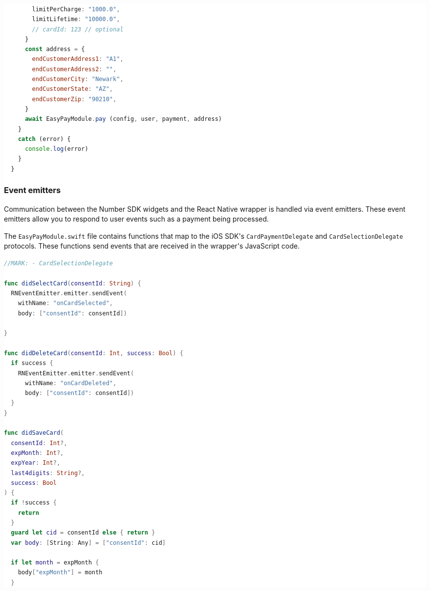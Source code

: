 ```javascript
        limitPerCharge: "1000.0",
        limitLifetime: "10000.0",
        // cardId: 123 // optional
      }
      const address = {
        endCustomerAddress1: "A1",
        endCustomerAddress2: "",
        endCustomerCity: "Newark",
        endCustomerState: "AZ",
        endCustomerZip: "90210",
      }
      await EasyPayModule.pay (config, user, payment, address)
    } 
    catch (error) {
      console.log(error)
    }
  }
```



### Event emitters

Communication between the Number SDK widgets and the React Native wrapper is handled via event emitters. These event emitters allow you to respond to user events such as a payment being processed.&#x20;

The `EasyPayModule.swift` file contains functions that map to the iOS SDK's `CardPaymentDelegate` and `CardSelectionDelegate` protocols. These functions send events that are received in the wrapper's JavaScript code.

```swift
//MARK: - CardSelectionDelegate

func didSelectCard(consentId: String) {
  RNEventEmitter.emitter.sendEvent(
    withName: "onCardSelected",
    body: ["consentId": consentId])

}

func didDeleteCard(consentId: Int, success: Bool) {
  if success {
    RNEventEmitter.emitter.sendEvent(
      withName: "onCardDeleted",
      body: ["consentId": consentId])
  }
}

func didSaveCard(
  consentId: Int?,
  expMonth: Int?,
  expYear: Int?,
  last4digits: String?,
  success: Bool
) {
  if !success {
    return
  }
  guard let cid = consentId else { return }
  var body: [String: Any] = ["consentId": cid]

  if let month = expMonth {
    body["expMonth"] = month
  }
```